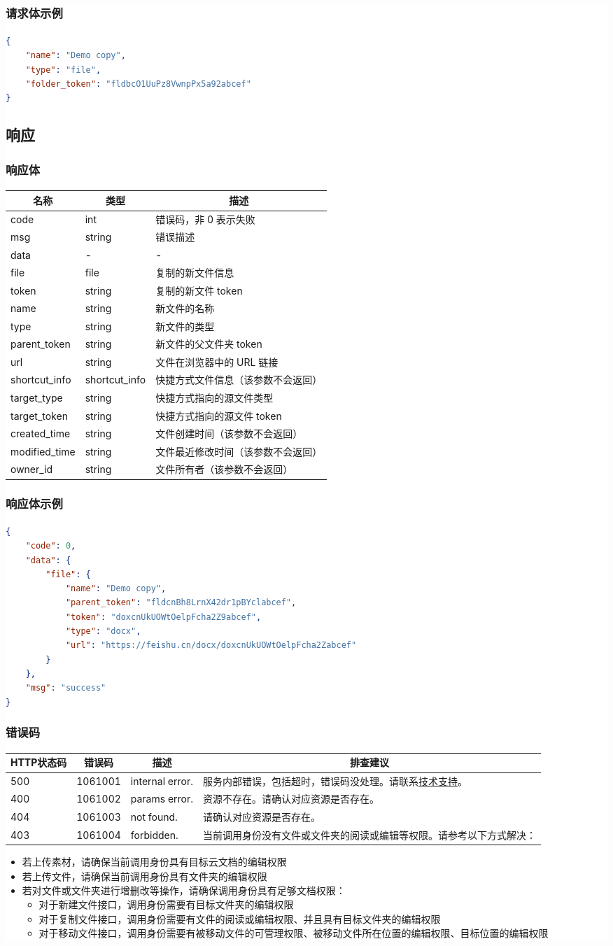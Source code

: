 ### 请求体示例
```json
{
    "name": "Demo copy",
    "type": "file",
    "folder_token": "fldbcO1UuPz8VwnpPx5a92abcef"
}
```

## 响应

### 响应体

名称 | 类型 | 描述
--- | --- | ---
code | int | 错误码，非 0 表示失败
msg | string | 错误描述
data | \- | \-
file | file | 复制的新文件信息
token | string | 复制的新文件 token
name | string | 新文件的名称
type | string | 新文件的类型
parent_token | string | 新文件的父文件夹 token
url | string | 文件在浏览器中的 URL 链接
shortcut_info | shortcut_info | 快捷方式文件信息（该参数不会返回）
target_type | string | 快捷方式指向的源文件类型
target_token | string | 快捷方式指向的源文件 token
created_time | string | 文件创建时间（该参数不会返回）
modified_time | string | 文件最近修改时间（该参数不会返回）
owner_id | string | 文件所有者（该参数不会返回）

### 响应体示例
```json
{
    "code": 0,
    "data": {
        "file": {
            "name": "Demo copy",
            "parent_token": "fldcnBh8LrnX42dr1pBYclabcef",
            "token": "doxcnUkUOWtOelpFcha2Z9abcef",
            "type": "docx",
            "url": "https://feishu.cn/docx/doxcnUkUOWtOelpFcha2Zabcef"
        }
    },
    "msg": "success"
}
```

### 错误码

HTTP状态码 | 错误码 | 描述 | 排查建议
--- | --- | --- | ---
500 | 1061001 | internal error. | 服务内部错误，包括超时，错误码没处理。请联系[技术支持](https://applink.larkoffice.com/TLJpeNdW)。
400 | 1061002 | params error. | 资源不存在。请确认对应资源是否存在。
404 | 1061003 | not found. | 请确认对应资源是否存在。
403 | 1061004 | forbidden. | 当前调用身份没有文件或文件夹的阅读或编辑等权限。请参考以下方式解决：  
- 若上传素材，请确保当前调用身份具有目标云文档的编辑权限  
- 若上传文件，请确保当前调用身份具有文件夹的编辑权限  
- 若对文件或文件夹进行增删改等操作，请确保调用身份具有足够文档权限：  
    - 对于新建文件接口，调用身份需要有目标文件夹的编辑权限  
    - 对于复制文件接口，调用身份需要有文件的阅读或编辑权限、并且具有目标文件夹的编辑权限  
    - 对于移动文件接口，调用身份需要有被移动文件的可管理权限、被移动文件所在位置的编辑权限、目标位置的编辑权限  